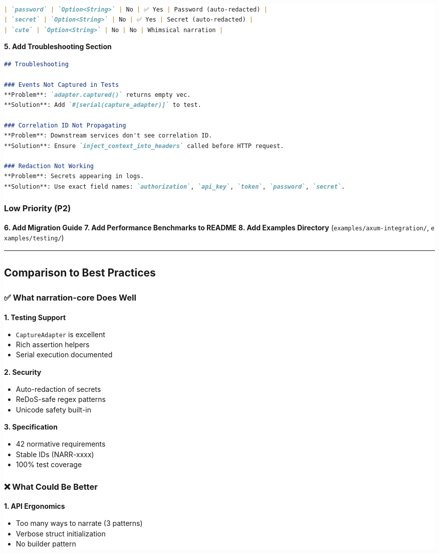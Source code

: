 ```markdown
| `password` | `Option<String>` | No | ✅ Yes | Password (auto-redacted) |
| `secret` | `Option<String>` | No | ✅ Yes | Secret (auto-redacted) |
| `cute` | `Option<String>` | No | No | Whimsical narration |
```

**5. Add Troubleshooting Section**
```markdown
## Troubleshooting

### Events Not Captured in Tests
**Problem**: `adapter.captured()` returns empty vec.
**Solution**: Add `#[serial(capture_adapter)]` to test.

### Correlation ID Not Propagating
**Problem**: Downstream services don't see correlation ID.
**Solution**: Ensure `inject_context_into_headers` called before HTTP request.

### Redaction Not Working
**Problem**: Secrets appearing in logs.
**Solution**: Use exact field names: `authorization`, `api_key`, `token`, `password`, `secret`.
```

### Low Priority (P2)

**6. Add Migration Guide**
**7. Add Performance Benchmarks to README**
**8. Add Examples Directory** (`examples/axum-integration/`, `examples/testing/`)

---

## Comparison to Best Practices

### ✅ What narration-core Does Well

**1. Testing Support**
- `CaptureAdapter` is excellent
- Rich assertion helpers
- Serial execution documented

**2. Security**
- Auto-redaction of secrets
- ReDoS-safe regex patterns
- Unicode safety built-in

**3. Specification**
- 42 normative requirements
- Stable IDs (NARR-xxxx)
- 100% test coverage

### ❌ What Could Be Better

**1. API Ergonomics**
- Too many ways to narrate (3 patterns)
- Verbose struct initialization
- No builder pattern
